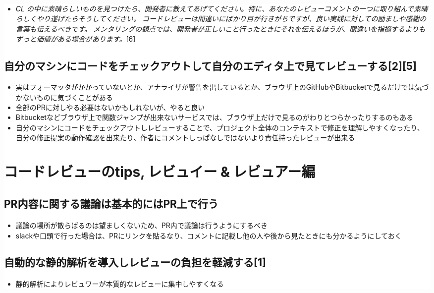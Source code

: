 - *CL の中に素晴らしいものを見つけたら、開発者に教えてあげてください。特に、あなたのレビューコメントの一つに取り組んで素晴らしくやり遂げたらそうしてください。 コードレビューは間違いにばかり目が行きがちですが、良い実践に対しての励ましや感謝の言葉も伝えるべきです。 メンタリングの観点では、開発者が正しいこと行ったときにそれを伝えるほうが、間違いを指摘するよりもずっと価値がある場合があります。*[6]

## 自分のマシンにコードをチェックアウトして自分のエディタ上で見てレビューする[2][5]

- 実はフォーマッタがかかっていないとか、アナライザが警告を出しているとか、ブラウザ上のGitHubやBitbucketで見るだけでは気づかないものに気づくことがある
- 全部のPRに対しやる必要はないかもしれないが、やると良い
- Bitbucketなどブラウザ上で関数ジャンプが出来ないサービスでは、ブラウザ上だけで見るのがわりとつらかったりするのもある
- 自分のマシンにコードをチェックアウトしレビューすることで、プロジェクト全体のコンテキストで修正を理解しやすくなったり、自分の修正提案の動作確認を出来たり、作者にコメントしっぱなしではないより責任持ったレビューが出来る

# コードレビューのtips, レビュイー & レビュアー編

## PR内容に関する議論は基本的にはPR上で行う

- 議論の場所が散らばるのは望ましくないため、PR内で議論は行うようにするべき
- slackや口頭で行った場合は、PRにリンクを貼るなり、コメントに記載し他の人や後から見たときにも分かるようにしておく

## 自動的な静的解析を導入しレビューの負担を軽減する[1]

- 静的解析によりレビュワーが本質的なレビューに集中しやすくなる
